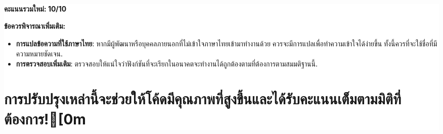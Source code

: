
**คะแนนรวมใหม่: 10/10**

**ข้อควรพิจารณาเพิ่มเติม:** 
- **การแปลข้อความที่ใช้ภาษาไทย**: หากมีผู้พัฒนาหรือบุคคลภายนอกที่ไม่เข้าใจภาษาไทยเข้ามาทำงานด้วย ควรจะมีการแปลเพื่อทำความเข้าใจได้ง่ายขึ้น ทั้งนี้ควรที่จะใช้ชื่อที่มีความหมายชัดเจน.
- **การตรวจสอบเพิ่มเติม**: ตรวจสอบให้แน่ใจว่าฟังก์ชันที่จะเรียกในอนาคตจะทำงานได้ถูกต้องตามที่ต้องการตามสมมติฐานนี้.

การปรับปรุงเหล่านี้จะช่วยให้โค้ดมีคุณภาพที่สูงขึ้นและได้รับคะแนนเต็มตามมิติที่ต้องการ![0m
==================================================

